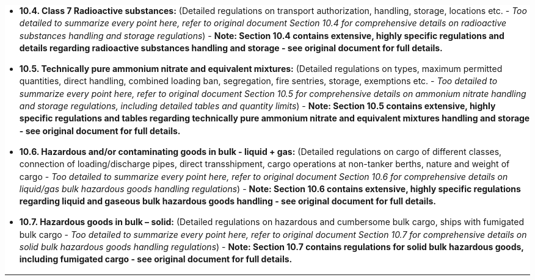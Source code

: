 *   **10.4. Class 7 Radioactive substances:** (Detailed regulations on transport authorization, handling, storage, locations etc. - *Too detailed to summarize every point here, refer to original document Section 10.4 for comprehensive details on radioactive substances handling and storage regulations*) - **Note: Section 10.4 contains extensive, highly specific regulations and details regarding radioactive substances handling and storage - see original document for full details.**

*   **10.5. Technically pure ammonium nitrate and equivalent mixtures:** (Detailed regulations on types, maximum permitted quantities, direct handling, combined loading ban, segregation, fire sentries, storage, exemptions etc. - *Too detailed to summarize every point here, refer to original document Section 10.5 for comprehensive details on ammonium nitrate handling and storage regulations, including detailed tables and quantity limits*) - **Note: Section 10.5 contains extensive, highly specific regulations and tables regarding technically pure ammonium nitrate and equivalent mixtures handling and storage - see original document for full details.**

*   **10.6. Hazardous and/or contaminating goods in bulk - liquid + gas:** (Detailed regulations on cargo of different classes, connection of loading/discharge pipes, direct transshipment, cargo operations at non-tanker berths, nature and weight of cargo - *Too detailed to summarize every point here, refer to original document Section 10.6 for comprehensive details on liquid/gas bulk hazardous goods handling regulations*) - **Note: Section 10.6 contains extensive, highly specific regulations regarding liquid and gaseous bulk hazardous goods handling - see original document for full details.**

*   **10.7. Hazardous goods in bulk – solid:** (Detailed regulations on hazardous and cumbersome bulk cargo, ships with fumigated bulk cargo - *Too detailed to summarize every point here, refer to original document Section 10.7 for comprehensive details on solid bulk hazardous goods handling regulations*) - **Note: Section 10.7 contains regulations for solid bulk hazardous goods, including fumigated cargo - see original document for full details.**

---